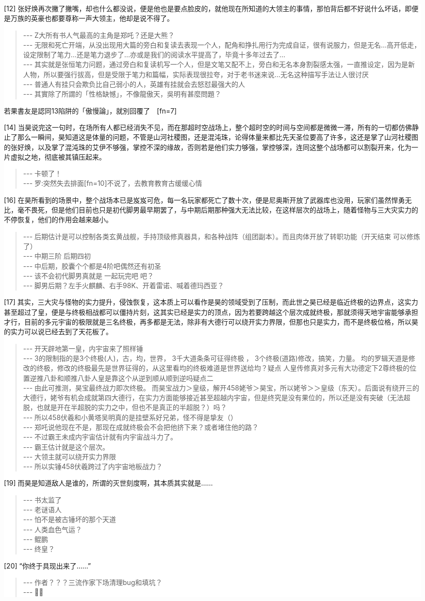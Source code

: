 [12] 张好焕再次撇了撇嘴，却也什么都没说，便是他也是要点脸皮的，就他现在所知道的大领主的事情，那怕背后都不好说什么坏话，即便是万族的英豪也都要尊称一声大领主，他却是说不得了。
>--- Z大所有书人气最高的主角是郑吒？还是大熊？<br>
>--- 无限和死亡开端，从没出现用大篇的旁白和复读去表现一个人，配角和挣扎用行为完成自证，很有说服力，但是无名…高开低走，设定限制了笔力…还是笔力退步了…亦或是我们的阅读水平提高了，毕竟十多年过去了…<br>
>--- 其实就是张恒笔力问题，通过旁白和复读机写一个人，但是文笔又配不上，旁白和无名本身割裂感太强，一直推设定，因为是新人物，所以要强行拔高，但是受限于笔力和篇幅，实际表现很拉夸，对于老书迷来说…无名这种描写手法让人很讨厌<br>
>--- 普通人有挂只会欺负比自己弱小的人，英雄有挂就会去怒怼最强大的人<br>
>--- 其實除了所謂的「性格缺憾」，不像龍傲天，吳明有甚麼問題？

若果書友是認同13陷阱的「傲慢論」，就別回覆了　[fn=7]<br>

[14] 当昊说完这一句时，在场所有人都已经消失不见，而在那超时空战场上，整个超时空的时间与空间都是微微一滞，所有的一切都仿佛静止了那么一瞬间，昊知道这是体量的问题，不管是山河社稷图，还是混沌珠，论得体量来都比先天圣位要高了许多，这还是掌了山河社稷图的张好焕，以及掌了混沌珠的艾伊不够强，掌控不深的缘故，否则若是他们实力够强，掌控够深，连同这整个战场都可以割裂开来，化为一片虚拟之地，彻底被其镇压起来。
>--- 卡顿了！<br>
>--- 罗:突然失去排面[fn=10]不说了，去教育教育古缓缓心情<br>

[16] 在昊所看到的场景中，整个战场本已是岌岌可危，每一名玩家都死亡了数十次，便是尼奥斯开放了武器库也没用，玩家们虽然悍勇无比，毫不畏死，但是他们目前也只是初代脚男最早期罢了，与中期后期那种强大无法比较，在这样层次的战场上，随着怪物与三大灾实力的不停恢复，他们的作用会越来越小。
>--- 后期估计是可以控制各类玄黄战舰，手持顶级修真器具，和各种战阵（组团副本）。而且肉体开放了转职功能（开天结束 可以修炼了）<br>
>--- 中期三阶 后期四初<br>
>--- 中后期，胶囊个个都是4阶吧偶然还有初圣<br>
>--- 该不会初代脚男真就是 一起玩完吧 吧？<br>
>--- 脚男后期？左手火麒麟、右手98K、开着雷诺、喊着德玛西亚？<br>

[17] 其实，三大灾与怪物的实力提升，侵蚀恢复，这本质上可以看作是昊的领域受到了压制，而此世之昊已经是临近终极的边界点，这实力甚至超过了皇，便是与终极相战都可以僵持片刻，这其实已经是实力的顶点，因为若要跨越这个层次成就终极，那就须得天地宇宙能够承担才行，目前的多元宇宙的极限就是三名终极，再多都是无法，除非有大德行可以绕开实力界限，但那也只是实力，而不是终极位格，所以昊的实力可以说已经去到了天花板了。
>--- 开天辟地第一皇，内宇宙来了照样锤<br>
>--- 3的限制指的是3个终极(人)，古，均，世界，
3千大道条条可征得终极 ，
3个终极(道路)修改，搞笑，力量。
均的罗辑天道是修改的终极，修改的终极最先是世界征得的，从这里看均的终极难道是世界送给均？疑点
人皇传修真对多元有大功德定下2尊终极的位置逆推八卦和顺推八卦人皇是靠这个从逆到顺从顺到逆吗疑点二<br>
>--- 由此可推测，昊宝最终战力即次终极。
而昊宝战力＞皇级，解开458姥爷＞昊宝，所以姥爷＞＞皇级（东天）。后面说有绕开三的大德行，姥爷有机会成就第四大德行，在实力方面能够接近甚至超越内宇宙，但是终究是没有果位的，所以还是没有突破（无法超脱，也就是开在半超脱的实力之中，但也不是真正的半超脱？）吗？<br>
>--- 所以458伏羲和小黄塔吴明真的是挂壁系好兄弟，怪不得是挚友（）<br>
>--- 郑吒说他现在不是，那现在成就终极会不会把他挤下来？或者堵住他的路？<br>
>--- 不过霸王未成内宇宙估计就有内宇宙战斗力了。<br>
>--- 霸王估计就是这个层次。<br>
>--- 大领主就可以绕开实力界限<br>
>--- 所以实锤458伏羲跨过了内宇宙地板战力？<br>

[19] 而昊是知道敌人是谁的，所谓的灭世刻度啊，其本质其实就是……
>--- 书太监了<br>
>--- 老谜语人<br>
>--- 怕不是被古锤坏的那个天道<br>
>--- 人类血色气运？<br>
>--- 鲲鹏<br>
>--- 终皇？<br>

[20] “你终于具现出来了……”
>--- 作者？？？三流作家下场清理bug和填坑？<br>
>--- 🤷🏽<br>
